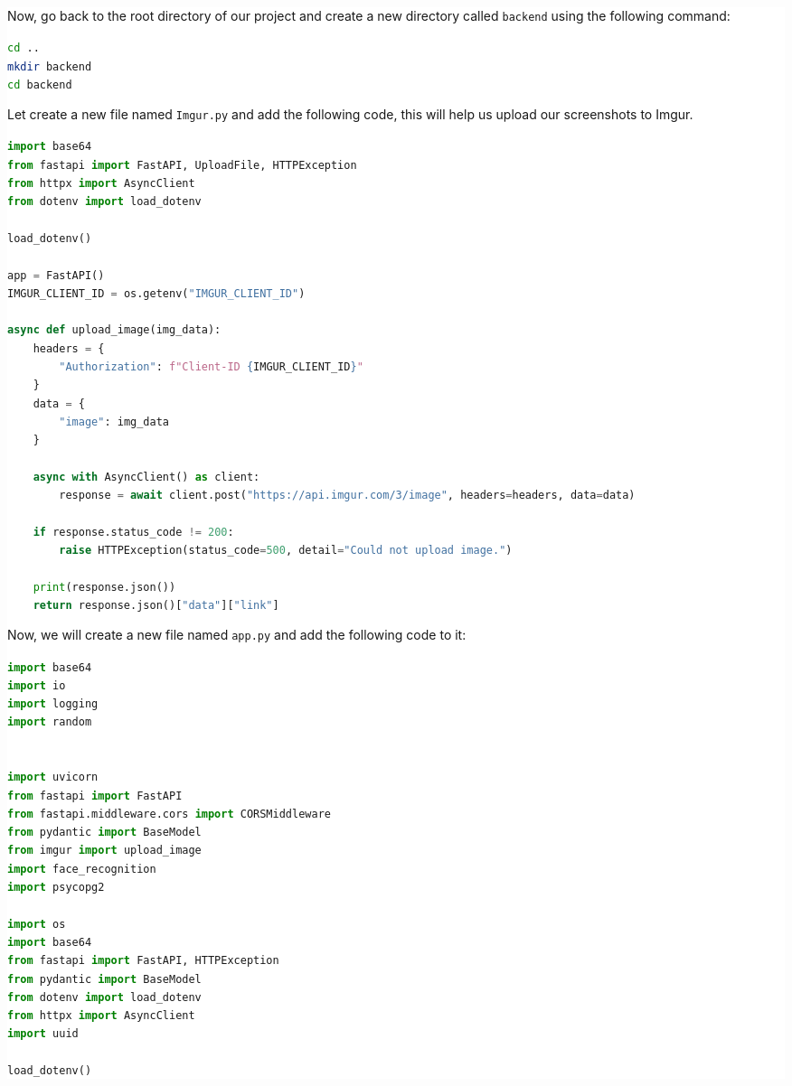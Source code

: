 Now, go back to the root directory of our project and create a new directory called `backend` using the following command:

```bash
cd ..
mkdir backend
cd backend
```

Let create a new file named `Imgur.py` and add the following code, this will help us upload our screenshots to Imgur.

```python
import base64
from fastapi import FastAPI, UploadFile, HTTPException
from httpx import AsyncClient
from dotenv import load_dotenv

load_dotenv()

app = FastAPI()
IMGUR_CLIENT_ID = os.getenv("IMGUR_CLIENT_ID")

async def upload_image(img_data):
    headers = {
        "Authorization": f"Client-ID {IMGUR_CLIENT_ID}"
    }
    data = {
        "image": img_data
    }

    async with AsyncClient() as client:
        response = await client.post("https://api.imgur.com/3/image", headers=headers, data=data)

    if response.status_code != 200:
        raise HTTPException(status_code=500, detail="Could not upload image.")

    print(response.json())
    return response.json()["data"]["link"]
```

Now, we will create a new file named `app.py` and add the following code to it:

```python
import base64
import io
import logging
import random


import uvicorn
from fastapi import FastAPI
from fastapi.middleware.cors import CORSMiddleware
from pydantic import BaseModel
from imgur import upload_image
import face_recognition
import psycopg2

import os
import base64
from fastapi import FastAPI, HTTPException
from pydantic import BaseModel
from dotenv import load_dotenv
from httpx import AsyncClient
import uuid

load_dotenv()
```